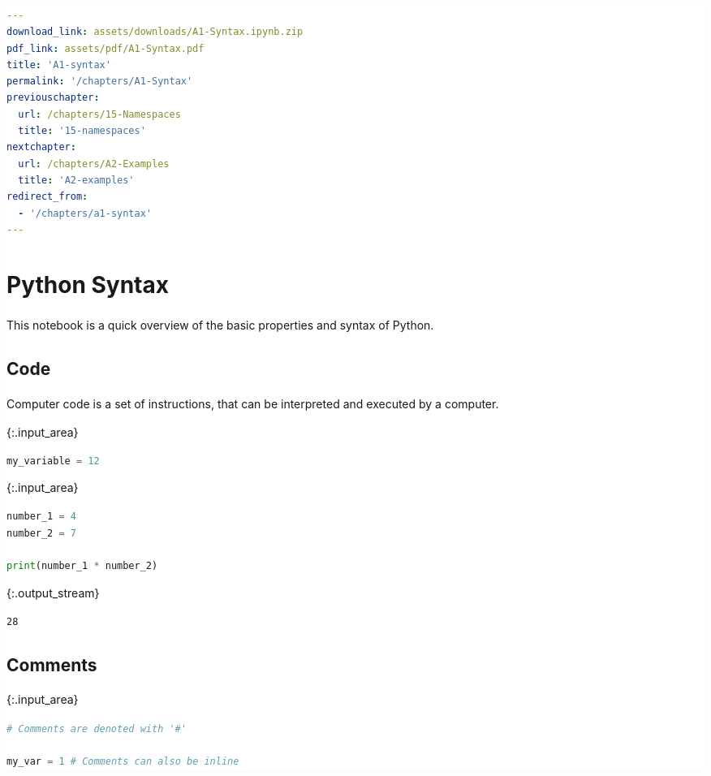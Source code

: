 ```yaml
---
download_link: assets/downloads/A1-Syntax.ipynb.zip
pdf_link: assets/pdf/A1-Syntax.pdf
title: 'A1-syntax'
permalink: '/chapters/A1-Syntax'
previouschapter:
  url: /chapters/15-Namespaces
  title: '15-namespaces'
nextchapter:
  url: /chapters/A2-Examples
  title: 'A2-examples'
redirect_from:
  - '/chapters/a1-syntax'
---
```


# Python Syntax

This notebook is a quick overview of the basic properties and syntax of Python. 

## Code

Computer code is a set of instructions, that can be interpreted and executed by a computer.



{:.input_area}
```python
my_variable = 12
```




{:.input_area}
```python
number_1 = 4
number_2 = 7

print(number_1 * number_2)
```


{:.output_stream}
```
28

```

## Comments



{:.input_area}
```python
# Comments are denoted with '#'

my_var = 1 # Comments can also be inline
```
